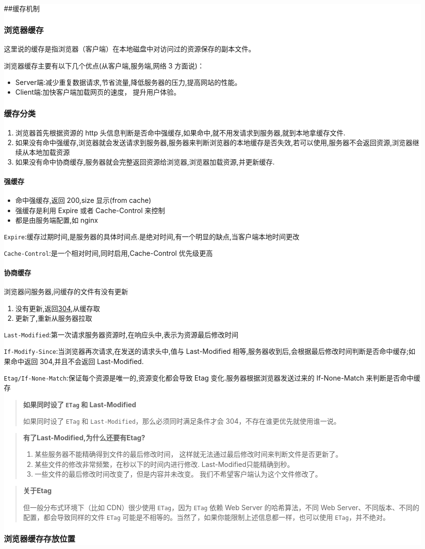 ##缓存机制

### 浏览器缓存

这里说的缓存是指浏览器（客户端）在本地磁盘中对访问过的资源保存的副本文件。

浏览器缓存主要有以下几个优点(从客户端,服务端,网络 3 方面说)：

- Server端:减少重复数据请求,节省流量,降低服务器的压力,提高网站的性能。
- Client端:加快客户端加载网页的速度， 提升用户体验。

### 缓存分类

1. 浏览器首先根据资源的 http 头信息判断是否命中强缓存,如果命中,就不用发请求到服务器,就到本地拿缓存文件.
2. 如果没有命中强缓存,浏览器就会发送请求到服务器,服务器来判断浏览器的本地缓存是否失效,若可以使用,服务器不会返回资源,浏览器继续从本地加载资源
3. 如果没有命中协商缓存,服务器就会完整返回资源给浏览器,浏览器加载资源,并更新缓存.

#### 强缓存

- 命中强缓存,返回 200,size 显示(from cache)
- 强缓存是利用 Expire 或者 Cache-Control 来控制
- 都是由服务端配置,如 nginx

`Expire`:缓存过期时间,是服务器的具体时间点.是绝对时间,有一个明显的缺点,当客户端本地时间更改

`Cache-Control`:是一个相对时间,同时启用,Cache-Control 优先级更高

#### 协商缓存

浏览器问服务器,问缓存的文件有没有更新

1. 没有更新,返回[304](#常见状态码),从缓存取
2. 更新了,重新从服务器拉取

`Last-Modified`:第一次请求服务器资源时,在响应头中,表示为资源最后修改时间

`If-Modify-Since`:当浏览器再次请求,在发送的请求头中,值与 Last-Modified 相等,服务器收到后,会根据最后修改时间判断是否命中缓存;如果命中返回 304,并且不会返回 Last-Modified.

`Etag/If-None-Match`:保证每个资源是唯一的,资源变化都会导致 Etag 变化.服务器根据浏览器发送过来的 If-None-Match 来判断是否命中缓存

> **如果同时设了 `ETag` 和 Last-Modified**
>
> 如果同时设了 `ETag` 和 `Last-Modified`，那么必须同时满足条件才会 304，不存在谁更优先就使用谁一说。

> **有了Last-Modified,为什么还要有Etag?**
>
> 1. 某些服务器不能精确得到文件的最后修改时间， 这样就无法通过最后修改时间来判断文件是否更新了。
> 2. 某些文件的修改非常频繁，在秒以下的时间内进行修改. Last-Modified只能精确到秒。
> 3. 一些文件的最后修改时间改变了，但是内容并未改变。 我们不希望客户端认为这个文件修改了。

> **关于Etag**
>
> 但一般分布式环境下（比如 CDN）很少使用 `ETag`，因为 `ETag` 依赖 Web Server 的哈希算法，不同 Web Server、不同版本、不同的配置，都会导致同样的文件 `ETag` 可能是不相等的。当然了，如果你能限制上述信息都一样，也可以使用 `ETag`，并不绝对。

### 浏览器缓存存放位置
